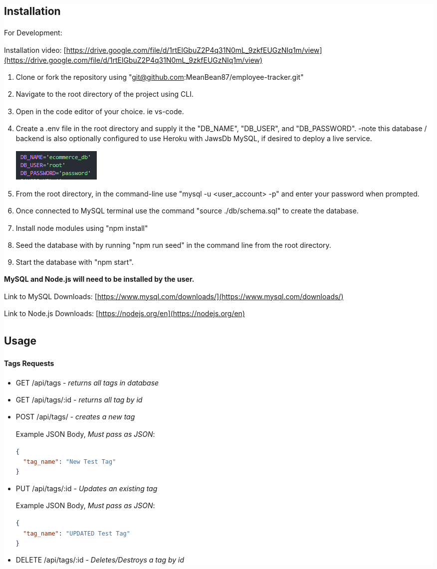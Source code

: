 ## Installation

For Development:

Installation video: [https://drive.google.com/file/d/1rtElGbuZ2P4q31N0mL_9zkfEUGzNIq1m/view](https://drive.google.com/file/d/1rtElGbuZ2P4q31N0mL_9zkfEUGzNIq1m/view)

1. Clone or fork the repository using "[git@github.com](mailto:git@github.com):MeanBean87/employee-tracker.git"
2. Navigate to the root directory of the project using CLI.
3. Open in the code editor of your choice. ie vs-code.
4. Create a .env file in the root directory and supply it the "DB_NAME", "DB_USER", and "DB_PASSWORD". -note this database / backend is also optionally configured to use Heroku with JawsDb MySQL, if desired to deploy a live service.

   ![1691297724531](image/README/1691297724531.png)
5. From the root directory, in the command-line use "mysql -u <user_account> -p" and enter your password when prompted.
6. Once connected to MySQL terminal use the command "source ./db/schema.sql" to create the database.
7. Install node modules using "npm install"
8. Seed the database with by running "npm run seed" in the command line from the root directory.
9. Start the database with "npm start".

**MySQL and Node.js will need to be installed by the user.**

Link to MySQL Downloads: [https://www.mysql.com/downloads/](https://www.mysql.com/downloads/)

Link to Node.js Downloads: [https://nodejs.org/en](https://nodejs.org/en)

## Usage

#### Tags Requests

* GET /api/tags - *returns all tags in database*
* GET /api/tags/:id - *returns all tag by id*
* POST /api/tags/  - *creates a new tag*

  Example JSON Body, *Must pass as JSON*:

  ```json
  {
    "tag_name": "New Test Tag"
  }
  ```
* PUT /api/tags/:id - *Updates an existing tag*

  Example JSON Body, *Must pass as JSON*:

  ```json
  {
    "tag_name": "UPDATED Test Tag"
  }
  ```
* DELETE /api/tags/:id - *Deletes/Destroys a tag by id*
